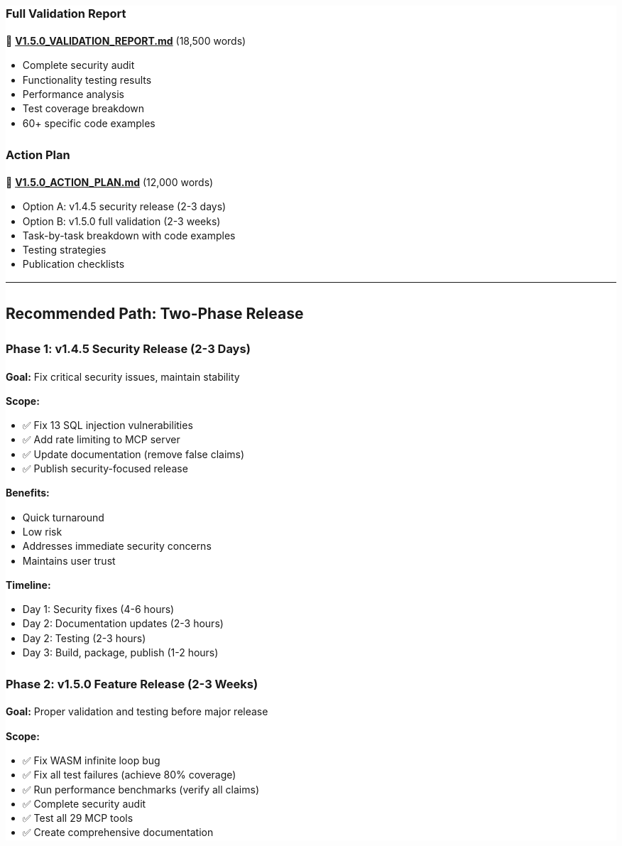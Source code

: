 ### Full Validation Report
📄 **[V1.5.0_VALIDATION_REPORT.md](./V1.5.0_VALIDATION_REPORT.md)** (18,500 words)
- Complete security audit
- Functionality testing results
- Performance analysis
- Test coverage breakdown
- 60+ specific code examples

### Action Plan
📄 **[V1.5.0_ACTION_PLAN.md](./V1.5.0_ACTION_PLAN.md)** (12,000 words)
- Option A: v1.4.5 security release (2-3 days)
- Option B: v1.5.0 full validation (2-3 weeks)
- Task-by-task breakdown with code examples
- Testing strategies
- Publication checklists

---

## Recommended Path: Two-Phase Release

### Phase 1: v1.4.5 Security Release (2-3 Days)

**Goal:** Fix critical security issues, maintain stability

**Scope:**
- ✅ Fix 13 SQL injection vulnerabilities
- ✅ Add rate limiting to MCP server
- ✅ Update documentation (remove false claims)
- ✅ Publish security-focused release

**Benefits:**
- Quick turnaround
- Low risk
- Addresses immediate security concerns
- Maintains user trust

**Timeline:**
- Day 1: Security fixes (4-6 hours)
- Day 2: Documentation updates (2-3 hours)
- Day 2: Testing (2-3 hours)
- Day 3: Build, package, publish (1-2 hours)

### Phase 2: v1.5.0 Feature Release (2-3 Weeks)

**Goal:** Proper validation and testing before major release

**Scope:**
- ✅ Fix WASM infinite loop bug
- ✅ Fix all test failures (achieve 80% coverage)
- ✅ Run performance benchmarks (verify all claims)
- ✅ Complete security audit
- ✅ Test all 29 MCP tools
- ✅ Create comprehensive documentation
